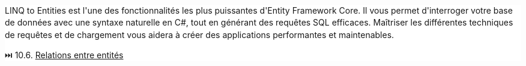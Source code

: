 
LINQ to Entities est l'une des fonctionnalités les plus puissantes d'Entity Framework Core. Il vous permet d'interroger votre base de données avec une syntaxe naturelle en C#, tout en générant des requêtes SQL efficaces. Maîtriser les différentes techniques de requêtes et de chargement vous aidera à créer des applications performantes et maintenables.

⏭️ 10.6. [Relations entre entités](/10-entity-framework-core/10-6-relations-entre-entites.md)

